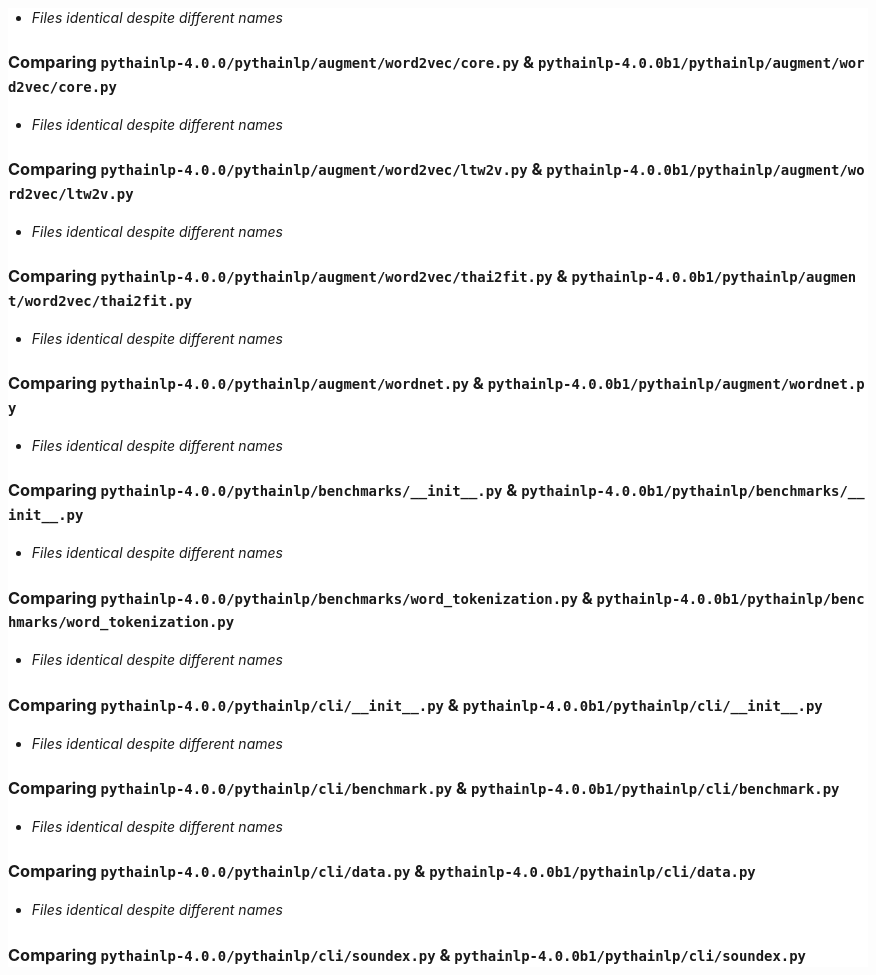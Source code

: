  * *Files identical despite different names*

### Comparing `pythainlp-4.0.0/pythainlp/augment/word2vec/core.py` & `pythainlp-4.0.0b1/pythainlp/augment/word2vec/core.py`

 * *Files identical despite different names*

### Comparing `pythainlp-4.0.0/pythainlp/augment/word2vec/ltw2v.py` & `pythainlp-4.0.0b1/pythainlp/augment/word2vec/ltw2v.py`

 * *Files identical despite different names*

### Comparing `pythainlp-4.0.0/pythainlp/augment/word2vec/thai2fit.py` & `pythainlp-4.0.0b1/pythainlp/augment/word2vec/thai2fit.py`

 * *Files identical despite different names*

### Comparing `pythainlp-4.0.0/pythainlp/augment/wordnet.py` & `pythainlp-4.0.0b1/pythainlp/augment/wordnet.py`

 * *Files identical despite different names*

### Comparing `pythainlp-4.0.0/pythainlp/benchmarks/__init__.py` & `pythainlp-4.0.0b1/pythainlp/benchmarks/__init__.py`

 * *Files identical despite different names*

### Comparing `pythainlp-4.0.0/pythainlp/benchmarks/word_tokenization.py` & `pythainlp-4.0.0b1/pythainlp/benchmarks/word_tokenization.py`

 * *Files identical despite different names*

### Comparing `pythainlp-4.0.0/pythainlp/cli/__init__.py` & `pythainlp-4.0.0b1/pythainlp/cli/__init__.py`

 * *Files identical despite different names*

### Comparing `pythainlp-4.0.0/pythainlp/cli/benchmark.py` & `pythainlp-4.0.0b1/pythainlp/cli/benchmark.py`

 * *Files identical despite different names*

### Comparing `pythainlp-4.0.0/pythainlp/cli/data.py` & `pythainlp-4.0.0b1/pythainlp/cli/data.py`

 * *Files identical despite different names*

### Comparing `pythainlp-4.0.0/pythainlp/cli/soundex.py` & `pythainlp-4.0.0b1/pythainlp/cli/soundex.py`
